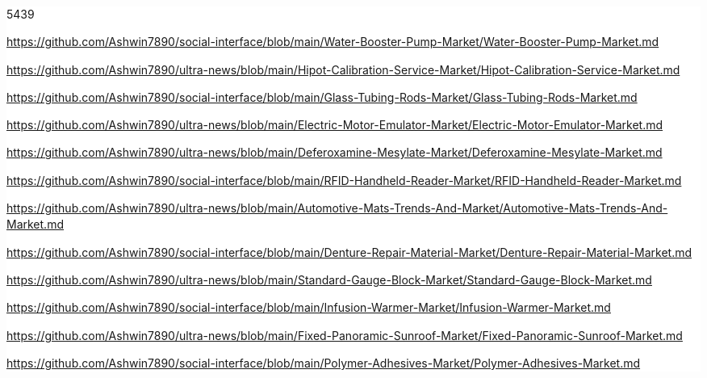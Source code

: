 5439</p><p><a href="https://github.com/Ashwin7890/social-interface/blob/main/Water-Booster-Pump-Market/Water-Booster-Pump-Market.md">https://github.com/Ashwin7890/social-interface/blob/main/Water-Booster-Pump-Market/Water-Booster-Pump-Market.md</a></p><p><a href="https://github.com/Ashwin7890/ultra-news/blob/main/Hipot-Calibration-Service-Market/Hipot-Calibration-Service-Market.md">https://github.com/Ashwin7890/ultra-news/blob/main/Hipot-Calibration-Service-Market/Hipot-Calibration-Service-Market.md</a></p><p><a href="https://github.com/Ashwin7890/social-interface/blob/main/Glass-Tubing-Rods-Market/Glass-Tubing-Rods-Market.md">https://github.com/Ashwin7890/social-interface/blob/main/Glass-Tubing-Rods-Market/Glass-Tubing-Rods-Market.md</a></p><p><a href="https://github.com/Ashwin7890/ultra-news/blob/main/Electric-Motor-Emulator-Market/Electric-Motor-Emulator-Market.md">https://github.com/Ashwin7890/ultra-news/blob/main/Electric-Motor-Emulator-Market/Electric-Motor-Emulator-Market.md</a></p><p><a href="https://github.com/Ashwin7890/ultra-news/blob/main/Deferoxamine-Mesylate-Market/Deferoxamine-Mesylate-Market.md">https://github.com/Ashwin7890/ultra-news/blob/main/Deferoxamine-Mesylate-Market/Deferoxamine-Mesylate-Market.md</a></p><p><a href="https://github.com/Ashwin7890/social-interface/blob/main/RFID-Handheld-Reader-Market/RFID-Handheld-Reader-Market.md">https://github.com/Ashwin7890/social-interface/blob/main/RFID-Handheld-Reader-Market/RFID-Handheld-Reader-Market.md</a></p><p><a href="https://github.com/Ashwin7890/ultra-news/blob/main/Automotive-Mats-Trends-And-Market/Automotive-Mats-Trends-And-Market.md">https://github.com/Ashwin7890/ultra-news/blob/main/Automotive-Mats-Trends-And-Market/Automotive-Mats-Trends-And-Market.md</a></p><p><a href="https://github.com/Ashwin7890/social-interface/blob/main/Denture-Repair-Material-Market/Denture-Repair-Material-Market.md">https://github.com/Ashwin7890/social-interface/blob/main/Denture-Repair-Material-Market/Denture-Repair-Material-Market.md</a></p><p><a href="https://github.com/Ashwin7890/ultra-news/blob/main/Standard-Gauge-Block-Market/Standard-Gauge-Block-Market.md">https://github.com/Ashwin7890/ultra-news/blob/main/Standard-Gauge-Block-Market/Standard-Gauge-Block-Market.md</a></p><p><a href="https://github.com/Ashwin7890/social-interface/blob/main/Infusion-Warmer-Market/Infusion-Warmer-Market.md">https://github.com/Ashwin7890/social-interface/blob/main/Infusion-Warmer-Market/Infusion-Warmer-Market.md</a></p><p><a href="https://github.com/Ashwin7890/ultra-news/blob/main/Fixed-Panoramic-Sunroof-Market/Fixed-Panoramic-Sunroof-Market.md">https://github.com/Ashwin7890/ultra-news/blob/main/Fixed-Panoramic-Sunroof-Market/Fixed-Panoramic-Sunroof-Market.md</a></p><p><a href="https://github.com/Ashwin7890/social-interface/blob/main/Polymer-Adhesives-Market/Polymer-Adhesives-Market.md">https://github.com/Ashwin7890/social-interface/blob/main/Polymer-Adhesives-Market/Polymer-Adhesives-Market.md</a></p>
